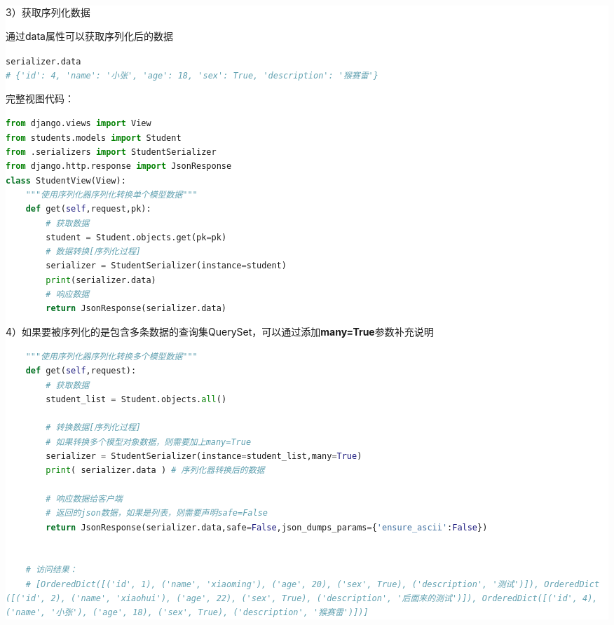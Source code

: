 3）获取序列化数据

通过data属性可以获取序列化后的数据

```python
serializer.data
# {'id': 4, 'name': '小张', 'age': 18, 'sex': True, 'description': '猴赛雷'}
```

完整视图代码：

```python
from django.views import View
from students.models import Student
from .serializers import StudentSerializer
from django.http.response import JsonResponse
class StudentView(View):
    """使用序列化器序列化转换单个模型数据"""
    def get(self,request,pk):
        # 获取数据
        student = Student.objects.get(pk=pk)
        # 数据转换[序列化过程]
        serializer = StudentSerializer(instance=student)
        print(serializer.data)
        # 响应数据
        return JsonResponse(serializer.data)
```



4）如果要被序列化的是包含多条数据的查询集QuerySet，可以通过添加**many=True**参数补充说明

```python
    """使用序列化器序列化转换多个模型数据"""
    def get(self,request):
        # 获取数据
        student_list = Student.objects.all()
				
        # 转换数据[序列化过程]
        # 如果转换多个模型对象数据，则需要加上many=True
        serializer = StudentSerializer(instance=student_list,many=True)
        print( serializer.data ) # 序列化器转换后的数据

        # 响应数据给客户端
        # 返回的json数据，如果是列表，则需要声明safe=False
        return JsonResponse(serializer.data,safe=False,json_dumps_params={'ensure_ascii':False})
    
    
    # 访问结果：
    # [OrderedDict([('id', 1), ('name', 'xiaoming'), ('age', 20), ('sex', True), ('description', '测试')]), OrderedDict([('id', 2), ('name', 'xiaohui'), ('age', 22), ('sex', True), ('description', '后面来的测试')]), OrderedDict([('id', 4), ('name', '小张'), ('age', 18), ('sex', True), ('description', '猴赛雷')])]

```

